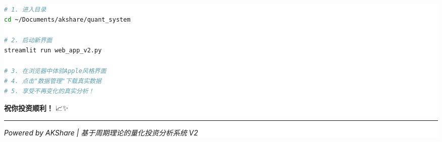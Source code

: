 ```bash
# 1. 进入目录
cd ~/Documents/akshare/quant_system

# 2. 启动新界面
streamlit run web_app_v2.py

# 3. 在浏览器中体验Apple风格界面
# 4. 点击"数据管理"下载真实数据
# 5. 享受不再变化的真实分析！
```

**祝你投资顺利！** 📈✨

---

*Powered by AKShare | 基于周期理论的量化投资分析系统 V2*
